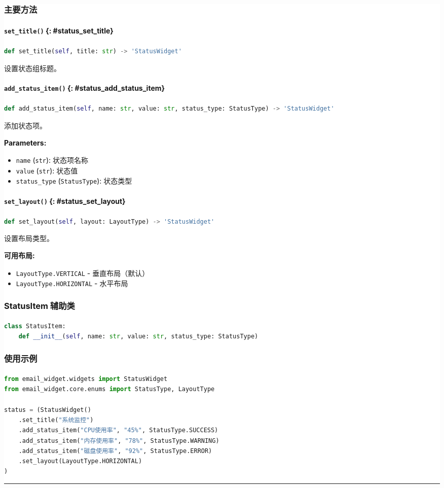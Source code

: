 ### 主要方法

#### `set_title()` {: #status_set_title}

```python
def set_title(self, title: str) -> 'StatusWidget'
```

设置状态组标题。

#### `add_status_item()` {: #status_add_status_item}

```python
def add_status_item(self, name: str, value: str, status_type: StatusType) -> 'StatusWidget'
```

添加状态项。

**Parameters:**
- `name` (`str`): 状态项名称
- `value` (`str`): 状态值
- `status_type` (`StatusType`): 状态类型

#### `set_layout()` {: #status_set_layout}

```python
def set_layout(self, layout: LayoutType) -> 'StatusWidget'
```

设置布局类型。

**可用布局:**
- `LayoutType.VERTICAL` - 垂直布局（默认）
- `LayoutType.HORIZONTAL` - 水平布局

### StatusItem 辅助类

```python
class StatusItem:
    def __init__(self, name: str, value: str, status_type: StatusType)
```

### 使用示例

```python
from email_widget.widgets import StatusWidget
from email_widget.core.enums import StatusType, LayoutType

status = (StatusWidget()
    .set_title("系统监控")
    .add_status_item("CPU使用率", "45%", StatusType.SUCCESS)
    .add_status_item("内存使用率", "78%", StatusType.WARNING)
    .add_status_item("磁盘使用率", "92%", StatusType.ERROR)
    .set_layout(LayoutType.HORIZONTAL)
)
```

---
